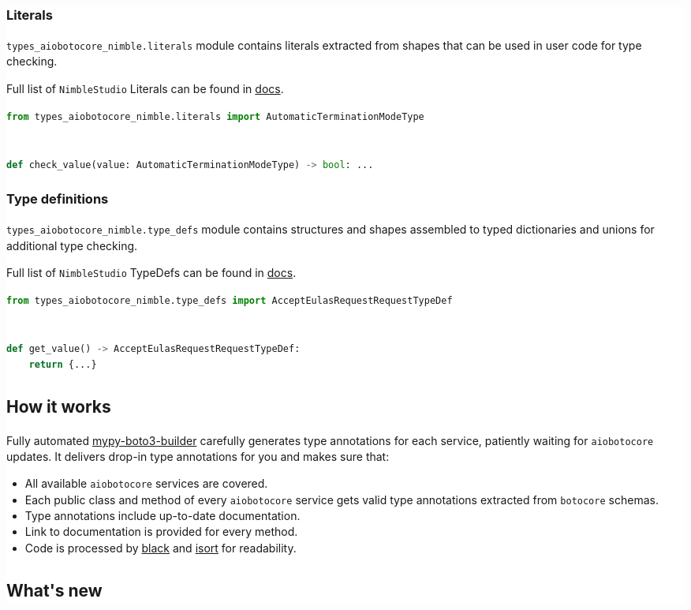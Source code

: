 
<a id="literals"></a>

### Literals

`types_aiobotocore_nimble.literals` module contains literals extracted from
shapes that can be used in user code for type checking.

Full list of `NimbleStudio` Literals can be found in
[docs](https://youtype.github.io/types_aiobotocore_docs/types_aiobotocore_nimble/literals/).

```python
from types_aiobotocore_nimble.literals import AutomaticTerminationModeType


def check_value(value: AutomaticTerminationModeType) -> bool: ...
```

<a id="type-definitions"></a>

### Type definitions

`types_aiobotocore_nimble.type_defs` module contains structures and shapes
assembled to typed dictionaries and unions for additional type checking.

Full list of `NimbleStudio` TypeDefs can be found in
[docs](https://youtype.github.io/types_aiobotocore_docs/types_aiobotocore_nimble/type_defs/).

```python
from types_aiobotocore_nimble.type_defs import AcceptEulasRequestRequestTypeDef


def get_value() -> AcceptEulasRequestRequestTypeDef:
    return {...}
```

<a id="how-it-works"></a>

## How it works

Fully automated
[mypy-boto3-builder](https://github.com/youtype/mypy_boto3_builder) carefully
generates type annotations for each service, patiently waiting for
`aiobotocore` updates. It delivers drop-in type annotations for you and makes
sure that:

- All available `aiobotocore` services are covered.
- Each public class and method of every `aiobotocore` service gets valid type
  annotations extracted from `botocore` schemas.
- Type annotations include up-to-date documentation.
- Link to documentation is provided for every method.
- Code is processed by [black](https://github.com/psf/black) and
  [isort](https://github.com/PyCQA/isort) for readability.

<a id="what's-new"></a>

## What's new
